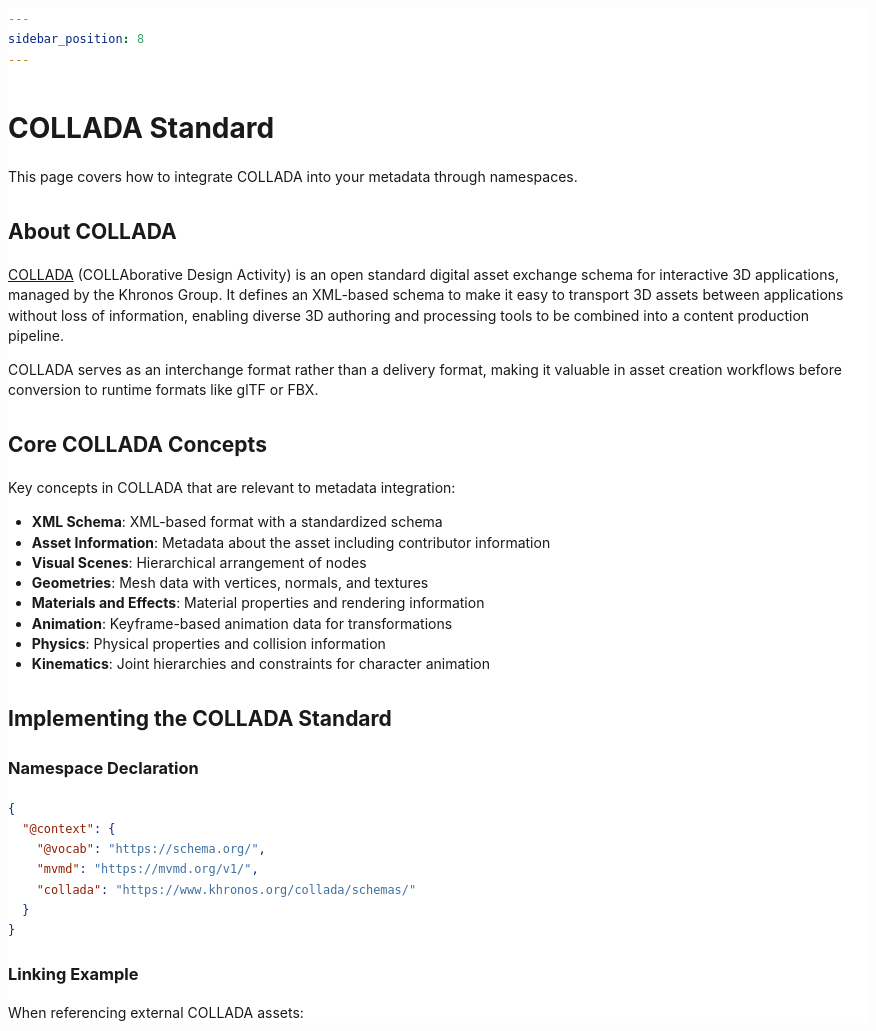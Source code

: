 ```yaml
---
sidebar_position: 8
---
```


# COLLADA Standard

This page covers how to integrate COLLADA into your metadata through namespaces.

## About COLLADA

[COLLADA](https://www.khronos.org/collada/) (COLLAborative Design Activity) is an open standard digital asset exchange schema for interactive 3D applications, managed by the Khronos Group. It defines an XML-based schema to make it easy to transport 3D assets between applications without loss of information, enabling diverse 3D authoring and processing tools to be combined into a content production pipeline.

COLLADA serves as an interchange format rather than a delivery format, making it valuable in asset creation workflows before conversion to runtime formats like glTF or FBX.

## Core COLLADA Concepts

Key concepts in COLLADA that are relevant to metadata integration:

- **XML Schema**: XML-based format with a standardized schema
- **Asset Information**: Metadata about the asset including contributor information
- **Visual Scenes**: Hierarchical arrangement of nodes
- **Geometries**: Mesh data with vertices, normals, and textures
- **Materials and Effects**: Material properties and rendering information
- **Animation**: Keyframe-based animation data for transformations
- **Physics**: Physical properties and collision information
- **Kinematics**: Joint hierarchies and constraints for character animation

## Implementing the COLLADA Standard

### Namespace Declaration

```json
{
  "@context": {
    "@vocab": "https://schema.org/",
    "mvmd": "https://mvmd.org/v1/",
    "collada": "https://www.khronos.org/collada/schemas/"
  }
}
```

### Linking Example

When referencing external COLLADA assets:
